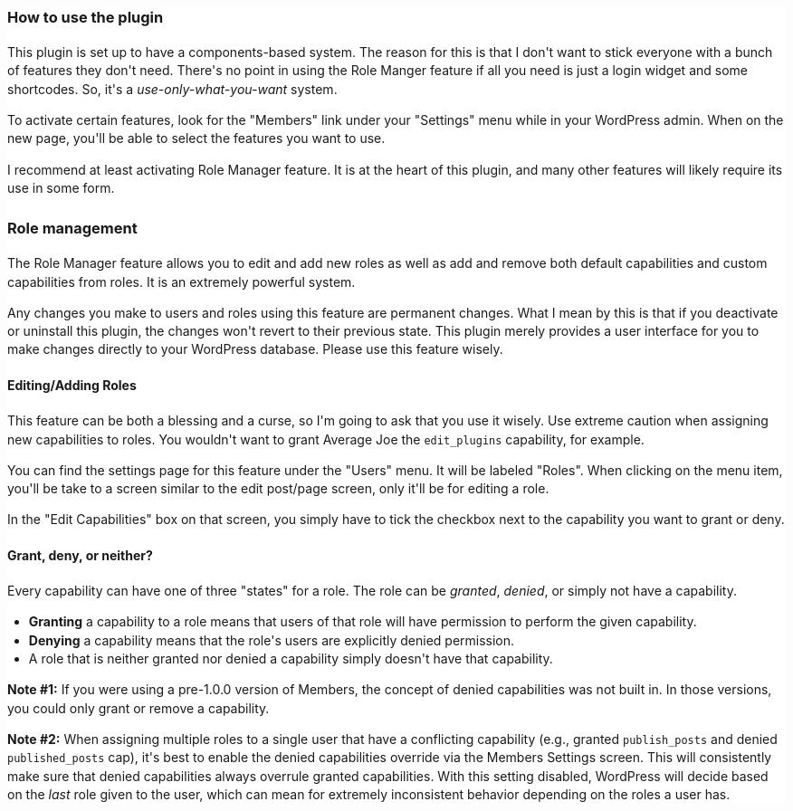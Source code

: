 ### How to use the plugin

This plugin is set up to have a components-based system.  The reason for this is that I don't want to stick everyone with a bunch of features they don't need.  There's no point in using the Role Manger feature if all you need is just a login widget and some shortcodes.  So, it's a *use-only-what-you-want* system.

To activate certain features, look for the "Members" link under your "Settings" menu while in your WordPress admin.  When on the new page, you'll be able to select the features you want to use.

I recommend at least activating Role Manager feature.  It is at the heart of this plugin, and many other features will likely require its use in some form.

### Role management

The Role Manager feature allows you to edit and add new roles as well as add and remove both default capabilities and custom capabilities from roles.  It is an extremely powerful system.

Any changes you make to users and roles using this feature are permanent changes.  What I mean by this is that if you deactivate or uninstall this plugin, the changes won't revert to their previous state.  This plugin merely provides a user interface for you to make changes directly to your WordPress database.  Please use this feature wisely.

#### Editing/Adding Roles

This feature can be both a blessing and a curse, so I'm going to ask that you use it wisely.  Use extreme caution when assigning new capabilities to roles. You wouldn't want to grant Average Joe the `edit_plugins` capability, for example.

You can find the settings page for this feature under the "Users" menu.  It will be labeled "Roles".  When clicking on the menu item, you'll be take to a screen similar to the edit post/page screen, only it'll be for editing a role.

In the "Edit Capabilities" box on that screen, you simply have to tick the checkbox next to the capability you want to grant or deny.

#### Grant, deny, or neither?

Every capability can have one of three "states" for a role.  The role can be *granted*, *denied*, or simply not have a capability.

* **Granting** a capability to a role means that users of that role will have permission to perform the given capability.
* **Denying** a capability means that the role's users are explicitly denied permission.
* A role that is neither granted nor denied a capability simply doesn't have that capability.

**Note #1:** If you were using a pre-1.0.0 version of Members, the concept of denied capabilities was not built in.  In those versions, you could only grant or remove a capability.

**Note #2:** When assigning multiple roles to a single user that have a conflicting capability (e.g., granted `publish_posts` and denied `published_posts` cap), it's best to enable the denied capabilities override via the Members Settings screen.  This will consistently make sure that denied capabilities always overrule granted capabilities.  With this setting disabled, WordPress will decide based on the *last* role given to the user, which can mean for extremely inconsistent behavior depending on the roles a user has.
